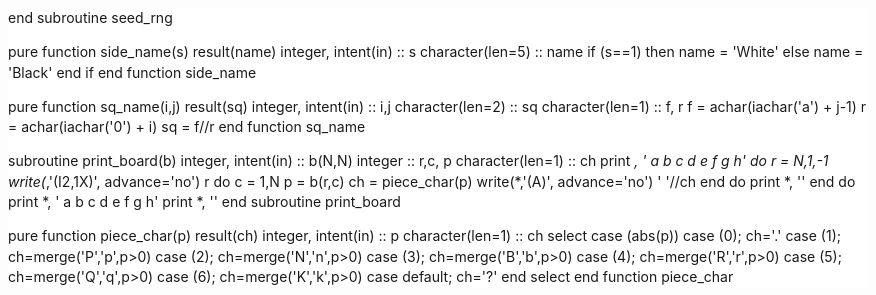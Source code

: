   end subroutine seed_rng

  pure function side_name(s) result(name)
    integer, intent(in) :: s
    character(len=5) :: name
    if (s==1) then
       name = 'White'
    else
       name = 'Black'
    end if
  end function side_name

  pure function sq_name(i,j) result(sq)
    integer, intent(in) :: i,j
    character(len=2) :: sq
    character(len=1) :: f, r
    f = achar(iachar('a') + j-1)
    r = achar(iachar('0') + i)
    sq = f//r
  end function sq_name

  subroutine print_board(b)
    integer, intent(in) :: b(N,N)
    integer :: r,c, p
    character(len=1) :: ch
    print *, '   a b c d e f g h'
    do r = N,1,-1
       write(*,'(I2,1X)', advance='no') r
       do c = 1,N
          p = b(r,c)
          ch = piece_char(p)
          write(*,'(A)', advance='no') ' '//ch
       end do
       print *, ''
    end do
    print *, '   a b c d e f g h'
    print *, ''
  end subroutine print_board

  pure function piece_char(p) result(ch)
    integer, intent(in) :: p
    character(len=1) :: ch
    select case (abs(p))
    case (0); ch='.'
    case (1); ch=merge('P','p',p>0)
    case (2); ch=merge('N','n',p>0)
    case (3); ch=merge('B','b',p>0)
    case (4); ch=merge('R','r',p>0)
    case (5); ch=merge('Q','q',p>0)
    case (6); ch=merge('K','k',p>0)
    case default; ch='?'
    end select
  end function piece_char
